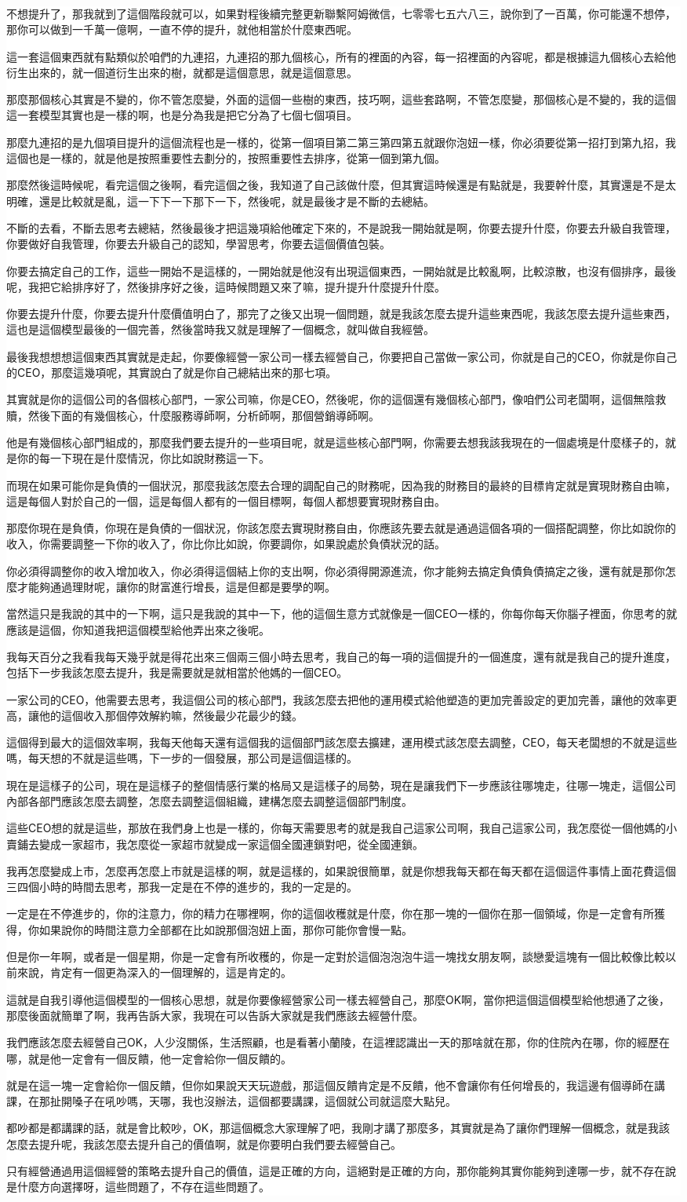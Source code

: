 不想提升了，那我就到了這個階段就可以，如果對程後續完整更新聯繫阿姆微信，七零零七五六八三，說你到了一百萬，你可能還不想停，那你可以做到一千萬一億啊，一直不停的提升，就他相當於什麼東西呢。

這一套這個東西就有點類似於咱們的九連招，九連招的那九個核心，所有的裡面的內容，每一招裡面的內容呢，都是根據這九個核心去給他衍生出來的，就一個道衍生出來的樹，就都是這個意思，就是這個意思。

那麼那個核心其實是不變的，你不管怎麼變，外面的這個一些樹的東西，技巧啊，這些套路啊，不管怎麼變，那個核心是不變的，我的這個這一套模型其實也是一樣的啊，也是分為我是把它分為了七個七個項目。

那麼九連招的是九個項目提升的這個流程也是一樣的，從第一個項目第二第三第四第五就跟你泡妞一樣，你必須要從第一招打到第九招，我這個也是一樣的，就是他是按照重要性去劃分的，按照重要性去排序，從第一個到第九個。

那麼然後這時候呢，看完這個之後啊，看完這個之後，我知道了自己該做什麼，但其實這時候還是有點就是，我要幹什麼，其實還是不是太明確，還是比較就是亂，這一下下一下那下一下，然後呢，就是最後才是不斷的去總結。

不斷的去看，不斷去思考去總結，然後最後才把這幾項給他確定下來的，不是說我一開始就是啊，你要去提升什麼，你要去升級自我管理，你要做好自我管理，你要去升級自己的認知，學習思考，你要去這個價值包裝。

你要去搞定自己的工作，這些一開始不是這樣的，一開始就是他沒有出現這個東西，一開始就是比較亂啊，比較涼散，也沒有個排序，最後呢，我把它給排序好了，然後排序好之後，這時候問題又來了嘛，提升提升什麼提升什麼。

你要去提升什麼，你要去提升什麼價值明白了，那完了之後又出現一個問題，就是我該怎麼去提升這些東西呢，我該怎麼去提升這些東西，這也是這個模型最後的一個完善，然後當時我又就是理解了一個概念，就叫做自我經營。

最後我想想想這個東西其實就是走起，你要像經營一家公司一樣去經營自己，你要把自己當做一家公司，你就是自己的CEO，你就是你自己的CEO，那麼這幾項呢，其實說白了就是你自己總結出來的那七項。

其實就是你的這個公司的各個核心部門，一家公司嘛，你是CEO，然後呢，你的這個還有幾個核心部門，像咱們公司老闆啊，這個無陰救贖，然後下面的有幾個核心，什麼服務導師啊，分析師啊，那個營銷導師啊。

他是有幾個核心部門組成的，那麼我們要去提升的一些項目呢，就是這些核心部門啊，你需要去想我該我現在的一個處境是什麼樣子的，就是你的每一下現在是什麼情況，你比如說財務這一下。

而現在如果可能你是負債的一個狀況，那麼我該怎麼去合理的調配自己的財務呢，因為我的財務目的最終的目標肯定就是實現財務自由嘛，這是每個人對於自己的一個，這是每個人都有的一個目標啊，每個人都想要實現財務自由。

那麼你現在是負債，你現在是負債的一個狀況，你該怎麼去實現財務自由，你應該先要去就是通過這個各項的一個搭配調整，你比如說你的收入，你需要調整一下你的收入了，你比你比如說，你要調你，如果說處於負債狀況的話。

你必須得調整你的收入增加收入，你必須得這個結上你的支出啊，你必須得開源進流，你才能夠去搞定負債負債搞定之後，還有就是那你怎麼才能夠通過理財呢，讓你的財富進行增長，這是但都是要學的啊。

當然這只是我說的其中的一下啊，這只是我說的其中一下，他的這個生意方式就像是一個CEO一樣的，你每你每天你腦子裡面，你思考的就應該是這個，你知道我把這個模型給他弄出來之後呢。

我每天百分之我看我每天幾乎就是得花出來三個兩三個小時去思考，我自己的每一項的這個提升的一個進度，還有就是我自己的提升進度，包括下一步我該怎麼去提升，我是需要就是就相當於他媽的一個CEO。

一家公司的CEO，他需要去思考，我這個公司的核心部門，我該怎麼去把他的運用模式給他塑造的更加完善設定的更加完善，讓他的效率更高，讓他的這個收入那個停效解約嘛，然後最少花最少的錢。

這個得到最大的這個效率啊，我每天他每天還有這個我的這個部門該怎麼去擴建，運用模式該怎麼去調整，CEO，每天老闆想的不就是這些嗎，每天想的不就是這些嗎，下一步的一個發展，那公司是這個這樣的。

現在是這樣子的公司，現在是這樣子的整個情感行業的格局又是這樣子的局勢，現在是讓我們下一步應該往哪塊走，往哪一塊走，這個公司內部各部門應該怎麼去調整，怎麼去調整這個組織，建構怎麼去調整這個部門制度。

這些CEO想的就是這些，那放在我們身上也是一樣的，你每天需要思考的就是我自己這家公司啊，我自己這家公司，我怎麼從一個他媽的小賣鋪去變成一家超市，我怎麼從一家超市就變成一家這個全國連鎖對吧，從全國連鎖。

我再怎麼變成上市，怎麼再怎麼上市就是這樣的啊，就是這樣的，如果說很簡單，就是你想我每天都在每天都在這個這件事情上面花費這個三四個小時的時間去思考，那我一定是在不停的進步的，我的一定是的。

一定是在不停進步的，你的注意力，你的精力在哪裡啊，你的這個收穫就是什麼，你在那一塊的一個你在那一個領域，你是一定會有所獲得，你如果說你的時間注意力全部都在比如說那個泡妞上面，那你可能你會慢一點。

但是你一年啊，或者是一個星期，你是一定會有所收穫的，你是一定對於這個泡泡泡牛這一塊找女朋友啊，談戀愛這塊有一個比較像比較以前來說，肯定有一個更為深入的一個理解的，這是肯定的。

這就是自我引導他這個模型的一個核心思想，就是你要像經營家公司一樣去經營自己，那麼OK啊，當你把這個這個模型給他想通了之後，那麼後面就簡單了啊，我再告訴大家，我現在可以告訴大家就是我們應該去經營什麼。

我們應該怎麼去經營自己OK，人少沒關係，生活照顧，也是看著小蘭陵，在這裡認識出一天的那啥就在那，你的住院內在哪，你的經歷在哪，就是他一定會有一個反饋，他一定會給你一個反饋的。

就是在這一塊一定會給你一個反饋，但你如果說天天玩遊戲，那這個反饋肯定是不反饋，他不會讓你有任何增長的，我這邊有個導師在講課，在那扯開嗓子在吼吵嗎，天哪，我也沒辦法，這個都要講課，這個就公司就這麼大點兒。

都吵都是都講課的話，就是會比較吵，OK，那這個概念大家理解了吧，我剛才講了那麼多，其實就是為了讓你們理解一個概念，就是我該怎麼去提升呢，我該怎麼去提升自己的價值啊，就是你要明白我們要去經營自己。

只有經營通過用這個經營的策略去提升自己的價值，這是正確的方向，這絕對是正確的方向，那你能夠其實你能夠到達哪一步，就不存在說是什麼方向選擇呀，這些問題了，不存在這些問題了。
